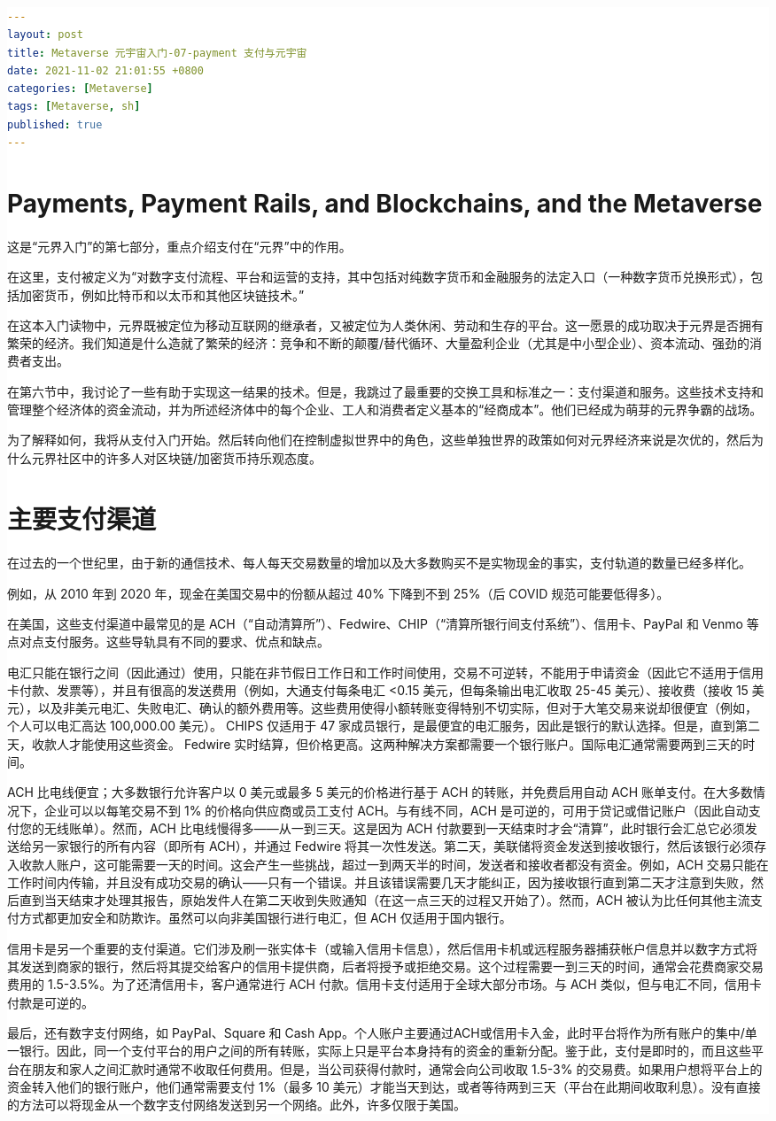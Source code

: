 ```yaml
---
layout: post
title: Metaverse 元宇宙入门-07-payment 支付与元宇宙
date: 2021-11-02 21:01:55 +0800
categories: [Metaverse]
tags: [Metaverse, sh]
published: true
---
```


# Payments, Payment Rails, and Blockchains, and the Metaverse

这是“元界入门”的第七部分，重点介绍支付在“元界”中的作用。

在这里，支付被定义为“对数字支付流程、平台和运营的支持，其中包括对纯数字货币和金融服务的法定入口（一种数字货币兑换形式），包括加密货币，例如比特币和以太币和其他区块链技术。”

在这本入门读物中，元界既被定位为移动互联网的继承者，又被定位为人类休闲、劳动和生存的平台。这一愿景的成功取决于元界是否拥有繁荣的经济。我们知道是什么造就了繁荣的经济：竞争和不断的颠覆/替代循环、大量盈利企业（尤其是中小型企业）、资本流动、强劲的消费者支出。

在第六节中，我讨论了一些有助于实现这一结果的技术。但是，我跳过了最重要的交换工具和标准之一：支付渠道和服务。这些技术支持和管理整个经济体的资金流动，并为所述经济体中的每个企业、工人和消费者定义基本的“经商成本”。他们已经成为萌芽的元界争霸的战场。

为了解释如何，我将从支付入门开始。然后转向他们在控制虚拟世界中的角色，这些单独世界的政策如何对元界经济来说是次优的，然后为什么元界社区中的许多人对区块链/加密货币持乐观态度。

# 主要支付渠道

在过去的一个世纪里，由于新的通信技术、每人每天交易数量的增加以及大多数购买不是实物现金的事实，支付轨道的数量已经多样化。

例如，从 2010 年到 2020 年，现金在美国交易中的份额从超过 40% 下降到不到 25%（后 COVID 规范可能要低得多）。

在美国，这些支付渠道中最常见的是 ACH（“自动清算所”）、Fedwire、CHIP（“清算所银行间支付系统”）、信用卡、PayPal 和 Venmo 等点对点支付服务。这些导轨具有不同的要求、优点和缺点。

电汇只能在银行之间（因此通过）使用，只能在非节假日工作日和工作时间使用，交易不可逆转，不能用于申请资金（因此它不适用于信用卡付款、发票等），并且有很高的发送费用（例如，大通支付每条电汇 <0.15 美元，但每条输出电汇收取 25-45 美元）、接收费（接收 15 美元），以及非美元电汇、失败电汇、确认的额外费用等。这些费用使得小额转账变得特别不切实际，但对于大笔交易来说却很便宜（例如，个人可以电汇高达 100,000.00 美元）。 CHIPS 仅适用于 47 家成员银行，是最便宜的电汇服务，因此是银行的默认选择。但是，直到第二天，收款人才能使用这些资金。 Fedwire 实时结算，但价格更高。这两种解决方案都需要一个银行账户。国际电汇通常需要两到三天的时间。

ACH 比电线便宜；大多数银行允许客户以 0 美元或最多 5 美元的价格进行基于 ACH 的转账，并免费启用自动 ACH 账单支付。在大多数情况下，企业可以以每笔交易不到 1% 的价格向供应商或员工支付 ACH。与有线不同，ACH 是可逆的，可用于贷记或借记账户（因此自动支付您的无线账单）。然而，ACH 比电线慢得多——从一到三天。这是因为 ACH 付款要到一天结束时才会“清算”，此时银行会汇总它必须发送给另一家银行的所有内容（即所有 ACH），并通过 Fedwire 将其一次性发送。第二天，美联储将资金发送到接收银行，然后该银行必须存入收款人账户，这可能需要一天的时间。这会产生一些挑战，超过一到两天半的时间，发送者和接收者都没有资金。例如，ACH 交易只能在工作时间内传输，并且没有成功交易的确认——只有一个错误。并且该错误需要几天才能纠正，因为接收银行直到第二天才注意到失败，然后直到当天结束才处理其报告，原始发件人在第二天收到失败通知（在这一点三天的过程又开始了）。然而，ACH 被认为比任何其他主流支付方式都更加安全和防欺诈。虽然可以向非美国银行进行电汇，但 ACH 仅适用于国内银行。

信用卡是另一个重要的支付渠道。它们涉及刷一张实体卡（或输入信用卡信息），然后信用卡机或远程服务器捕获帐户信息并以数字方式将其发送到商家的银行，然后将其提交给客户的信用卡提供商，后者将授予或拒绝交易。这个过程需要一到三天的时间，通常会花费商家交易费用的 1.5-3.5%。为了还清信用卡，客户通常进行 ACH 付款。信用卡支付适用于全球大部分市场。与 ACH 类似，但与电汇不同，信用卡付款是可逆的。

最后，还有数字支付网络，如 PayPal、Square 和 Cash App。个人账户主要通过ACH或信用卡入金，此时平台将作为所有账户的集中/单一银行。因此，同一个支付平台的用户之间的所有转账，实际上只是平台本身持有的资金的重新分配。鉴于此，支付是即时的，而且这些平台在朋友和家人之间汇款时通常不收取任何费用。但是，当公司获得付款时，通常会向公司收取 1.5-3% 的交易费。如果用户想将平台上的资金转入他们的银行账户，他们通常需要支付 1%（最多 10 美元）才能当天到达，或者等待两到三天（平台在此期间收取利息）。没有直接的方法可以将现金从一个数字支付网络发送到另一个网络。此外，许多仅限于美国。
